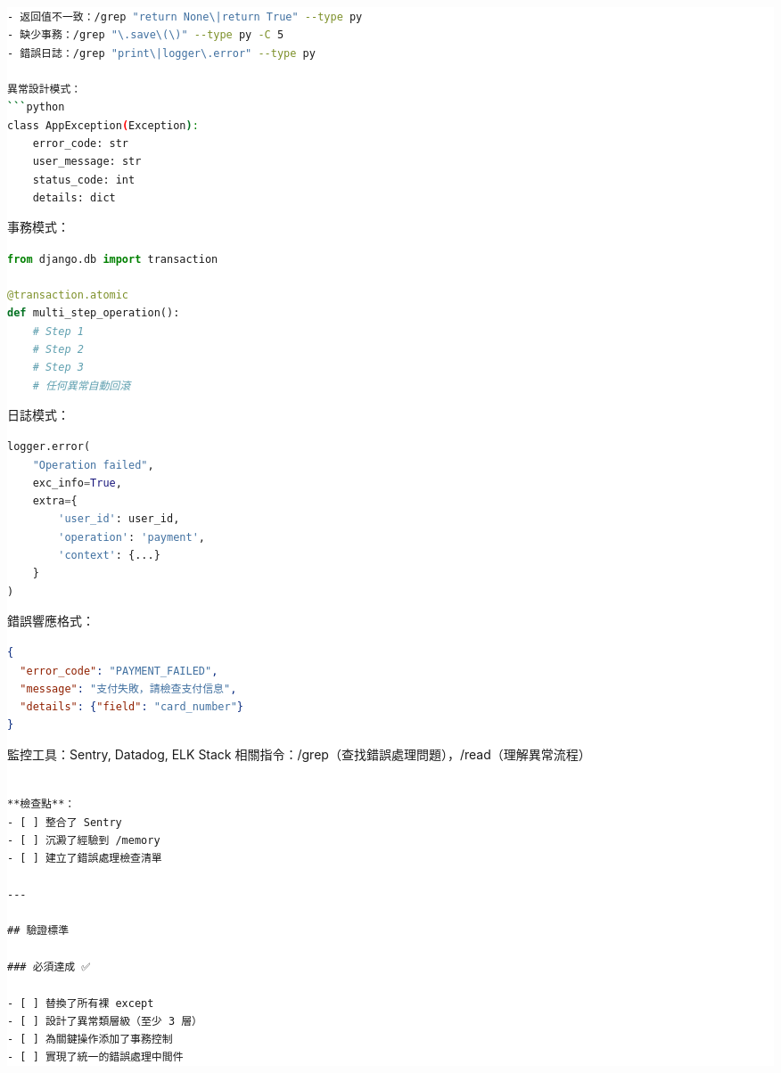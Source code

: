 ```bash
- 返回值不一致：/grep "return None\|return True" --type py
- 缺少事務：/grep "\.save\(\)" --type py -C 5
- 錯誤日誌：/grep "print\|logger\.error" --type py

異常設計模式：
```python
class AppException(Exception):
    error_code: str
    user_message: str
    status_code: int
    details: dict
```

事務模式：
```python
from django.db import transaction

@transaction.atomic
def multi_step_operation():
    # Step 1
    # Step 2
    # Step 3
    # 任何異常自動回滾
```

日誌模式：
```python
logger.error(
    "Operation failed",
    exc_info=True,
    extra={
        'user_id': user_id,
        'operation': 'payment',
        'context': {...}
    }
)
```

錯誤響應格式：
```json
{
  "error_code": "PAYMENT_FAILED",
  "message": "支付失敗，請檢查支付信息",
  "details": {"field": "card_number"}
}
```

監控工具：Sentry, Datadog, ELK Stack
相關指令：/grep（查找錯誤處理問題），/read（理解異常流程）
```

**檢查點**：
- [ ] 整合了 Sentry
- [ ] 沉澱了經驗到 /memory
- [ ] 建立了錯誤處理檢查清單

---

## 驗證標準

### 必須達成 ✅

- [ ] 替換了所有裸 except
- [ ] 設計了異常類層級（至少 3 層）
- [ ] 為關鍵操作添加了事務控制
- [ ] 實現了統一的錯誤處理中間件
```